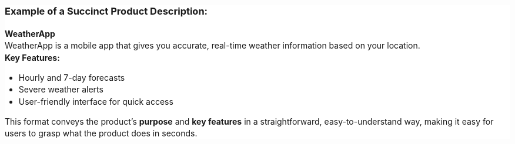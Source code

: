 
### **Example of a Succinct Product Description:**

**WeatherApp**  
WeatherApp is a mobile app that gives you accurate, real-time weather information based on your location.  
**Key Features:**  
- Hourly and 7-day forecasts  
- Severe weather alerts  
- User-friendly interface for quick access  

This format conveys the product’s **purpose** and **key features** in a straightforward, easy-to-understand way, making it easy for users to grasp what the product does in seconds.
